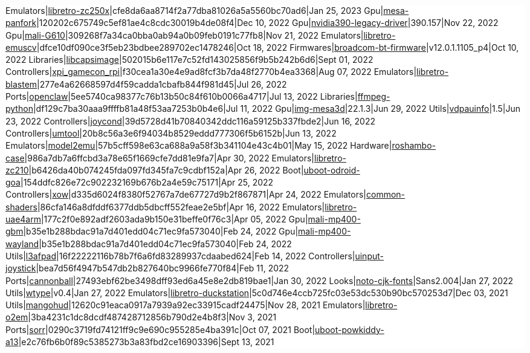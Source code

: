 Emulators|[libretro-zc250x](https://github.com/netux79/zc250x-libretro.git)|cfe8da6aa8714f2a77dba81026a5a5560bc70ad6|Jan 25, 2023
Gpu|[mesa-panfork](https://gitlab.com/Peter756729890/panfork-mesa.git)|120202c675749c5ef81ae4c8cdc30019b4de08f4|Dec 10, 2022
Gpu|[nvidia390-legacy-driver](http://download.nvidia.com/XFree86/Linux-x86)|390.157|Nov 22, 2022
Gpu|[mali-G610](http://github.com/JeffyCN/mirrors)|309268f7a34ca0bba0ab94a0b09feb0191c77fb8|Nov 21, 2022
Emulators|[libretro-emuscv](http://gitlab.com/MaaaX-EmuSCV/libretro-emuscv)|dfce10df090ce3f5eb23bdbee289702ec1478246|Oct 18, 2022
Firmwares|[broadcom-bt-firmware](https://github.com/winterheart/broadcom-bt-firmware.git)|v12.0.1.1105_p4|Oct 10, 2022
Libraries|[libcapsimage](http://github.com/simonowen/capsimage)|502015b6e117e7c52fd143025856f9b5b242b6d6|Sept 01, 2022
Controllers|[xpi_gamecon_rpi](http://github.com/hancock33/piboycontrols)|f30cea1a30e4e9ad8fcf3b7da48f2770b4ea3368|Aug 07, 2022
Emulators|[libretro-blastem](http://github.com/libretro/blastem)|277e4a62668597d4f59cadda1cbafb844f981d45|Jul 26, 2022
Ports|[openclaw](http://github.com/pjasicek/OpenClaw)|5ee5740ca98377c76b13b50c84f610b0066a4717|Jul 13, 2022
Libraries|[ffmpeg-python](http://github.com/kkroening/ffmpeg-python)|df129c7ba30aaa9ffffb81a48f53aa7253b0b4e6|Jul 11, 2022
Gpu|[img-mesa3d](https://archive.mesa3d.org/older-versions/)|22.1.3|Jun 29, 2022
Utils|[vdpauinfo](https://gitlab.freedesktop.org/vdpau/vdpauinfo/-/archive/)|1.5|Jun 23, 2022
Controllers|[joycond](http://github.com/DanielOgorchock/joycond)|39d5728d41b70840342ddc116a59125b337fbde2|Jun 16, 2022
Controllers|[umtool](http://github.com/katie-snow/Ultimarc-linux)|20b8c56a3e6f94034b8529eddd777306f5b6152b|Jun 13, 2022
Emulators|[model2emu](https://github.com/batocera-linux/model2emu/raw/main)|57b5cff598e63ca688a9a58f3b341104e43c4b01|May 15, 2022
Hardware|[roshambo-case](http://github.com/mrfixit2001/Rock64-R64.GPIO)|986a7db7a6ffcbd3a78e65f1669cfe7dd81e9fa7|Apr 30, 2022
Emulators|[libretro-zc210](https://github.com/netux79/zc210-libretro.git)|b6426da40b074245fda097fd345fa7c9cdbf152a|Apr 26, 2022
Boot|[uboot-odroid-goa](https://github.com/hardkernel/u-boot.git)|154ddfc826e72c902232169b676b2a4e59c75171|Apr 25, 2022
Controllers|[xow](http://github.com/medusalix/xow)|d335d6024f8380f52767a7de67727d9b2f867871|Apr 24, 2022
Emulators|[common-shaders](http://github.com/libretro/common-shaders)|86cfa146a8dfddf6377ddb5dbcff552feae2e5bf|Apr 16, 2022
Emulators|[libretro-uae4arm](http://github.com/chips-fr/uae4arm-rpi)|177c2f0e892adf2603ada9b150e31beffe0f76c3|Apr 05, 2022
Gpu|[mali-mp400-gbm](http://github.com/caesar-github/libmali)|b35e1b288bdac91a7d401edd04c71ec9fa573040|Feb 24, 2022
Gpu|[mali-mp400-wayland](http://github.com/caesar-github/libmali)|b35e1b288bdac91a7d401edd04c71ec9fa573040|Feb 24, 2022
Utils|[l3afpad](http://github.com/stevenhoneyman/l3afpad)|16f22222116b78b7f6a6fd83289937cdaabed624|Feb 14, 2022
Controllers|[uinput-joystick](http://github.com/shantigilbert/uinput_joystick)|bea7d56f4947b547db2b827640bc9966fe770f84|Feb 11, 2022
Ports|[cannonball](http://github.com/djyt/cannonball)|27493ebf62be3498dff93ed6a45e8e2db819bae1|Jan 30, 2022
Looks|[noto-cjk-fonts](https://github.com/notofonts/noto-cjk/releases)|Sans2.004|Jan 27, 2022
Utils|[wtype](http://github.com/atx/wtype)|v0.4|Jan 27, 2022
Emulators|[libretro-duckstation](http://github.com/batocera-linux/lr-duckstation)|5c0d746e4ccb725fc03e53dc530b90bc570253d7|Dec 03, 2021
Utils|[mangohud](http://github.com/flightlessmango/MangoHud)|12620c91eaca0917a7939a92ec33915cadf24475|Nov 28, 2021
Emulators|[libretro-o2em](http://github.com/libretro/libretro-o2em)|3ba4231c1dc8dcdf487428712856b790d2e4b8f3|Nov 3, 2021
Ports|[sorr](http://github.com/Cpasjuste/bennugd-monolithic)|0290c3719fd74121ff9c9e690c955285e4ba391c|Oct 07, 2021
Boot|[uboot-powkiddy-a13](http://github.com/alpgarcia/caesar-u-boot)|e2c76fb6b0f89c5385273b3a83fbd2ce16903396|Sept 13, 2021